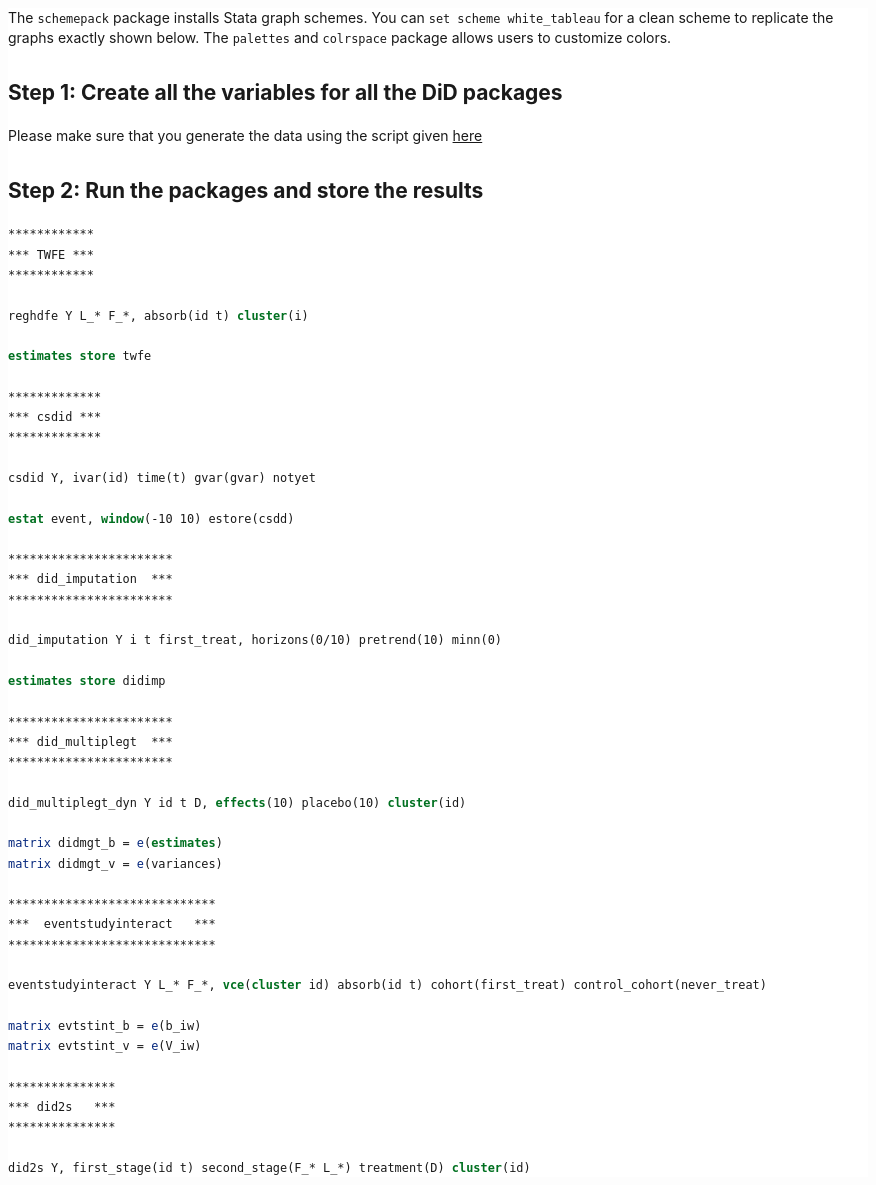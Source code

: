 The `schemepack` package installs Stata graph schemes. You can `set scheme white_tableau` for a clean scheme to replicate the graphs exactly shown below. The `palettes` and `colrspace` package allows users to customize colors.


## Step 1: Create all the variables for all the DiD packages

Please make sure that you generate the data using the script given [here](https://asjadnaqvi.github.io/DiD/docs/code/06_03_data/) 


## Step 2: Run the packages and store the results



```stata
************
*** TWFE ***
************

reghdfe Y L_* F_*, absorb(id t) cluster(i)

estimates store twfe 

*************
*** csdid ***
*************

csdid Y, ivar(id) time(t) gvar(gvar) notyet

estat event, window(-10 10) estore(csdd) 

***********************
*** did_imputation  ***
***********************

did_imputation Y i t first_treat, horizons(0/10) pretrend(10) minn(0) 

estimates store didimp	
	
***********************
*** did_multiplegt  ***
***********************

did_multiplegt_dyn Y id t D, effects(10) placebo(10) cluster(id)

matrix didmgt_b = e(estimates) 
matrix didmgt_v = e(variances)

*****************************
***  eventstudyinteract   ***
*****************************

eventstudyinteract Y L_* F_*, vce(cluster id) absorb(id t) cohort(first_treat) control_cohort(never_treat)	

matrix evtstint_b = e(b_iw) 
matrix evtstint_v = e(V_iw)

***************		
*** did2s   ***
***************

did2s Y, first_stage(id t) second_stage(F_* L_*) treatment(D) cluster(id)
```